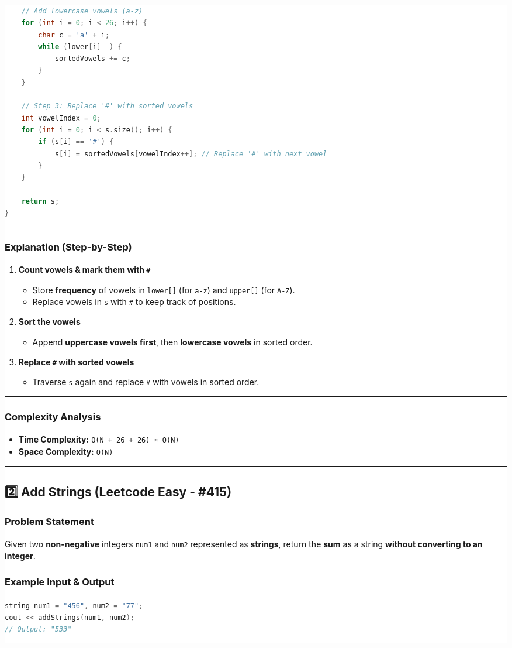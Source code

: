 ```cpp
    // Add lowercase vowels (a-z)
    for (int i = 0; i < 26; i++) {
        char c = 'a' + i;
        while (lower[i]--) {
            sortedVowels += c;
        }
    }

    // Step 3: Replace '#' with sorted vowels
    int vowelIndex = 0; 
    for (int i = 0; i < s.size(); i++) {
        if (s[i] == '#') {
            s[i] = sortedVowels[vowelIndex++]; // Replace '#' with next vowel
        }
    }

    return s;
}
```

---

### **Explanation (Step-by-Step)**
1. **Count vowels & mark them with `#`**  
   - Store **frequency** of vowels in `lower[]` (for `a-z`) and `upper[]` (for `A-Z`).
   - Replace vowels in `s` with `#` to keep track of positions.

2. **Sort the vowels**  
   - Append **uppercase vowels first**, then **lowercase vowels** in sorted order.

3. **Replace `#` with sorted vowels**  
   - Traverse `s` again and replace `#` with vowels in sorted order.

---

### **Complexity Analysis**
- **Time Complexity:** `O(N + 26 + 26) ≈ O(N)`  
- **Space Complexity:** `O(N)`

---

## **2️⃣ Add Strings** (Leetcode **Easy** - #415)

### **Problem Statement**
Given two **non-negative** integers `num1` and `num2` represented as **strings**, return the **sum** as a string **without converting to an integer**.

### **Example Input & Output**
```cpp
string num1 = "456", num2 = "77";
cout << addStrings(num1, num2); 
// Output: "533"
```

---